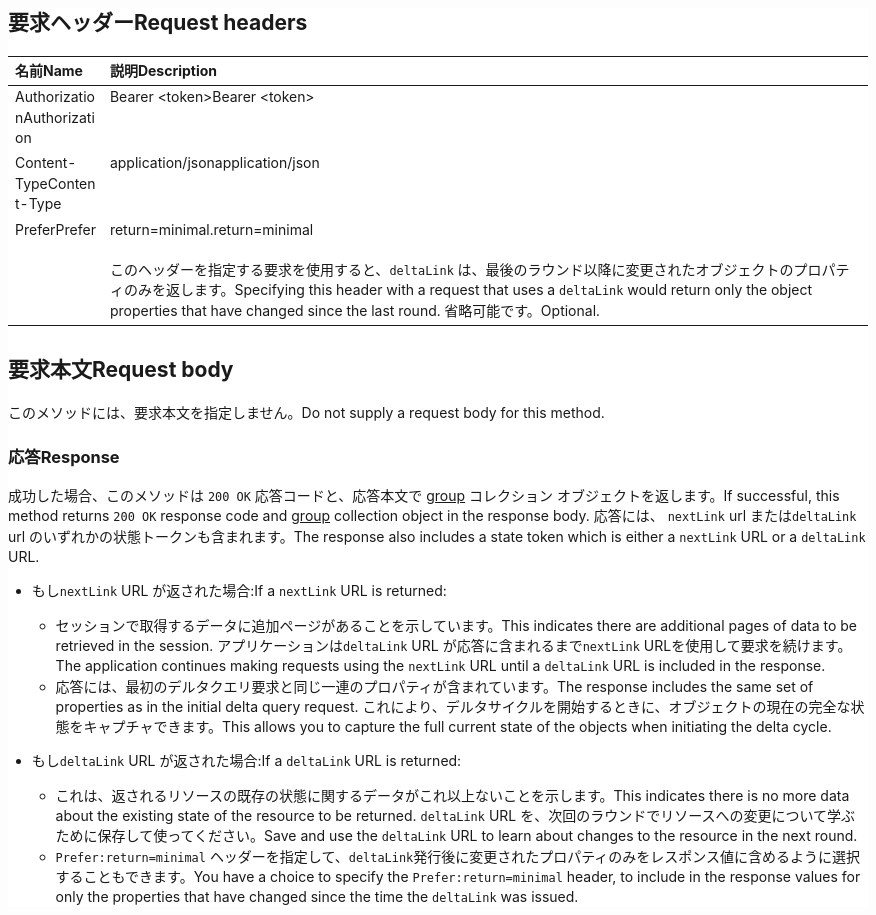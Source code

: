 ## <a name="request-headers"></a><span data-ttu-id="79ceb-146">要求ヘッダー</span><span class="sxs-lookup"><span data-stu-id="79ceb-146">Request headers</span></span>

| <span data-ttu-id="79ceb-147">名前</span><span class="sxs-lookup"><span data-stu-id="79ceb-147">Name</span></span>       | <span data-ttu-id="79ceb-148">説明</span><span class="sxs-lookup"><span data-stu-id="79ceb-148">Description</span></span>|
|:---------------|:----------|
| <span data-ttu-id="79ceb-149">Authorization</span><span class="sxs-lookup"><span data-stu-id="79ceb-149">Authorization</span></span>  | <span data-ttu-id="79ceb-150">Bearer &lt;token&gt;</span><span class="sxs-lookup"><span data-stu-id="79ceb-150">Bearer &lt;token&gt;</span></span>|
| <span data-ttu-id="79ceb-151">Content-Type</span><span class="sxs-lookup"><span data-stu-id="79ceb-151">Content-Type</span></span>  | <span data-ttu-id="79ceb-152">application/json</span><span class="sxs-lookup"><span data-stu-id="79ceb-152">application/json</span></span> |
| <span data-ttu-id="79ceb-153">Prefer</span><span class="sxs-lookup"><span data-stu-id="79ceb-153">Prefer</span></span> | <span data-ttu-id="79ceb-154">return=minimal.</span><span class="sxs-lookup"><span data-stu-id="79ceb-154">return=minimal</span></span> <br><br><span data-ttu-id="79ceb-155">このヘッダーを指定する要求を使用すると、`deltaLink` は、最後のラウンド以降に変更されたオブジェクトのプロパティのみを返します。</span><span class="sxs-lookup"><span data-stu-id="79ceb-155">Specifying this header with a request that uses a `deltaLink` would return only the object properties that have changed since the last round.</span></span> <span data-ttu-id="79ceb-156">省略可能です。</span><span class="sxs-lookup"><span data-stu-id="79ceb-156">Optional.</span></span> |

## <a name="request-body"></a><span data-ttu-id="79ceb-157">要求本文</span><span class="sxs-lookup"><span data-stu-id="79ceb-157">Request body</span></span>

<span data-ttu-id="79ceb-158">このメソッドには、要求本文を指定しません。</span><span class="sxs-lookup"><span data-stu-id="79ceb-158">Do not supply a request body for this method.</span></span>

### <a name="response"></a><span data-ttu-id="79ceb-159">応答</span><span class="sxs-lookup"><span data-stu-id="79ceb-159">Response</span></span>

<span data-ttu-id="79ceb-160">成功した場合、このメソッドは `200 OK` 応答コードと、応答本文で [group](../resources/group.md) コレクション オブジェクトを返します。</span><span class="sxs-lookup"><span data-stu-id="79ceb-160">If successful, this method returns `200 OK` response code and [group](../resources/group.md) collection object in the response body.</span></span> <span data-ttu-id="79ceb-161">応答には、 `nextLink` url または`deltaLink` url のいずれかの状態トークンも含まれます。</span><span class="sxs-lookup"><span data-stu-id="79ceb-161">The response also includes a state token which is either a `nextLink` URL or a `deltaLink` URL.</span></span>

- <span data-ttu-id="79ceb-162">もし`nextLink` URL が返された場合:</span><span class="sxs-lookup"><span data-stu-id="79ceb-162">If a `nextLink` URL is returned:</span></span>
  - <span data-ttu-id="79ceb-163">セッションで取得するデータに追加ページがあることを示しています。</span><span class="sxs-lookup"><span data-stu-id="79ceb-163">This indicates there are additional pages of data to be retrieved in the session.</span></span> <span data-ttu-id="79ceb-164">アプリケーションは`deltaLink` URL が応答に含まれるまで`nextLink` URLを使用して要求を続けます。</span><span class="sxs-lookup"><span data-stu-id="79ceb-164">The application continues making requests using the `nextLink` URL until a `deltaLink` URL is included in the response.</span></span>
  - <span data-ttu-id="79ceb-165">応答には、最初のデルタクエリ要求と同じ一連のプロパティが含まれています。</span><span class="sxs-lookup"><span data-stu-id="79ceb-165">The response includes the same set of properties as in the initial delta query request.</span></span> <span data-ttu-id="79ceb-166">これにより、デルタサイクルを開始するときに、オブジェクトの現在の完全な状態をキャプチャできます。</span><span class="sxs-lookup"><span data-stu-id="79ceb-166">This allows you to capture the full current state of the objects when initiating the delta cycle.</span></span>

- <span data-ttu-id="79ceb-167">もし`deltaLink` URL が返された場合:</span><span class="sxs-lookup"><span data-stu-id="79ceb-167">If a `deltaLink` URL is returned:</span></span>
  - <span data-ttu-id="79ceb-168">これは、返されるリソースの既存の状態に関するデータがこれ以上ないことを示します。</span><span class="sxs-lookup"><span data-stu-id="79ceb-168">This indicates there is no more data about the existing state of the resource to be returned.</span></span> <span data-ttu-id="79ceb-169">`deltaLink` URL を、次回のラウンドでリソースへの変更について学ぶために保存して使ってください。</span><span class="sxs-lookup"><span data-stu-id="79ceb-169">Save and use the `deltaLink` URL to learn about changes to the resource in the next round.</span></span>
  - <span data-ttu-id="79ceb-170">`Prefer:return=minimal` ヘッダーを指定して、`deltaLink`発行後に変更されたプロパティのみをレスポンス値に含めるように選択することもできます。</span><span class="sxs-lookup"><span data-stu-id="79ceb-170">You have a choice to specify the `Prefer:return=minimal` header, to include in the response values for only the properties that have changed since the time the `deltaLink` was issued.</span></span>
